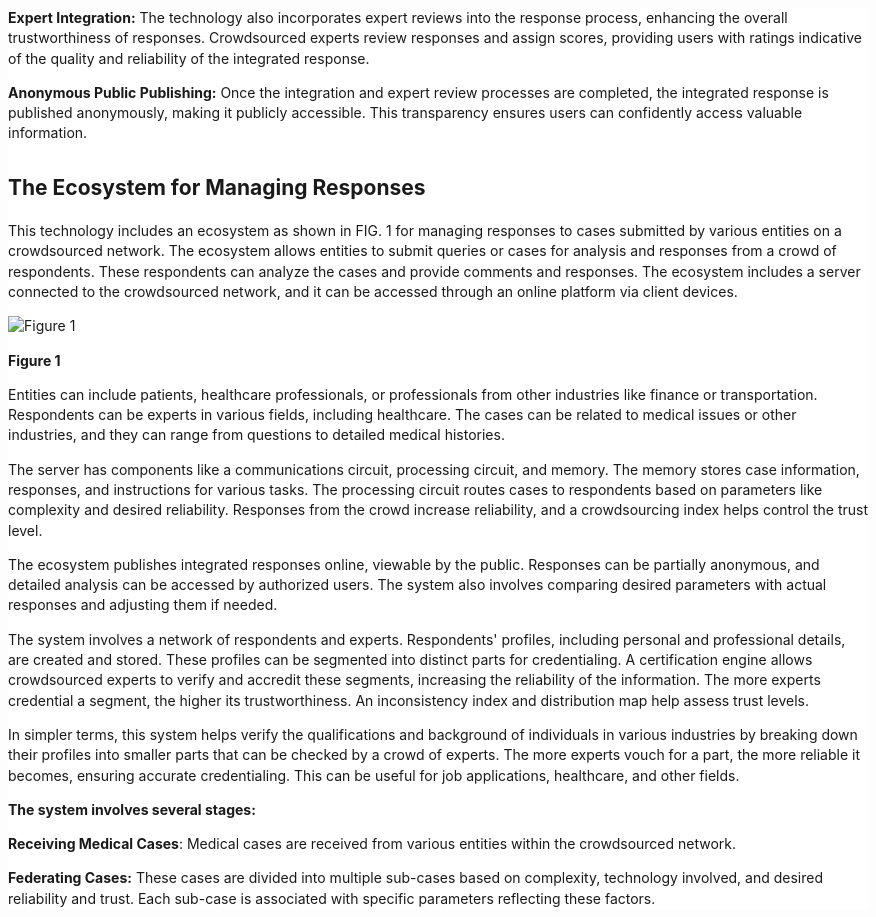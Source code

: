 **Expert Integration:** The technology also incorporates expert reviews into the response process, enhancing the overall trustworthiness of responses. Crowdsourced experts review responses and assign scores, providing users with ratings indicative of the quality and reliability of the integrated response.

**Anonymous Public Publishing:** Once the integration and expert review processes are completed, the integrated response is published anonymously, making it publicly accessible. This transparency ensures users can confidently access valuable information.

## The Ecosystem for Managing Responses

This technology includes an ecosystem as shown in FIG. 1 for managing responses to cases submitted by various entities on a crowdsourced network. The ecosystem allows entities to submit queries or cases for analysis and responses from a crowd of respondents. These respondents can analyze the cases and provide comments and responses. The ecosystem includes a server connected to the crowdsourced network, and it can be accessed through an online platform via client devices.

<div class="center-elements">

![Figure 1](/images/patent-summaries/us9418355b2-image-1.png)

**Figure 1**

</div>

Entities can include patients, healthcare professionals, or professionals from other industries like finance or transportation. Respondents can be experts in various fields, including healthcare. The cases can be related to medical issues or other industries, and they can range from questions to detailed medical histories.

The server has components like a communications circuit, processing circuit, and memory. The memory stores case information, responses, and instructions for various tasks. The processing circuit routes cases to respondents based on parameters like complexity and desired reliability. Responses from the crowd increase reliability, and a crowdsourcing index helps control the trust level.

The ecosystem publishes integrated responses online, viewable by the public. Responses can be partially anonymous, and detailed analysis can be accessed by authorized users. The system also involves comparing desired parameters with actual responses and adjusting them if needed.

The system involves a network of respondents and experts. Respondents' profiles, including personal and professional details, are created and stored. These profiles can be segmented into distinct parts for credentialing. A certification engine allows crowdsourced experts to verify and accredit these segments, increasing the reliability of the information. The more experts credential a segment, the higher its trustworthiness. An inconsistency index and distribution map help assess trust levels.

In simpler terms, this system helps verify the qualifications and background of individuals in various industries by breaking down their profiles into smaller parts that can be checked by a crowd of experts. The more experts vouch for a part, the more reliable it becomes, ensuring accurate credentialing. This can be useful for job applications, healthcare, and other fields.

**The system involves several stages:**

**Receiving Medical Cases**: Medical cases are received from various entities within the crowdsourced network.

**Federating Cases:** These cases are divided into multiple sub-cases based on complexity, technology involved, and desired reliability and trust. Each sub-case is associated with specific parameters reflecting these factors.
